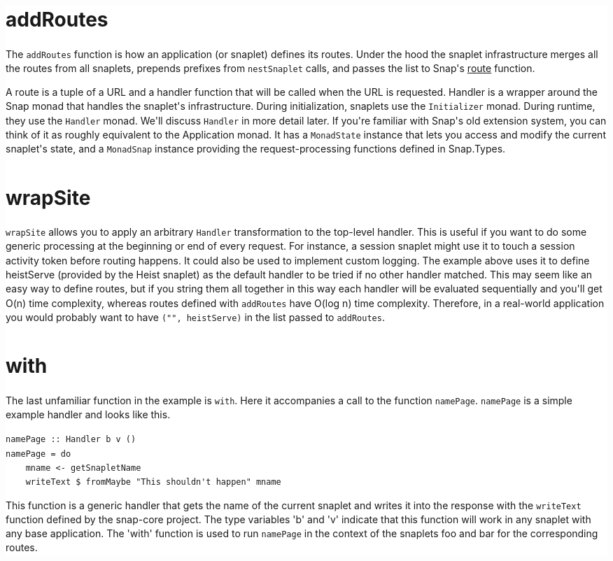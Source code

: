 # addRoutes

The `addRoutes` function is how an application (or snaplet) defines its
routes.  Under the hood the snaplet infrastructure merges all the routes from
all snaplets, prepends prefixes from `nestSnaplet` calls, and passes the list
to Snap's
[route](http://hackage.haskell.org/package/snap-core/docs/Snap-Core.html#v:route)
function.

A route is a tuple of a URL and a handler function that will be called when
the URL is requested.  Handler is a wrapper around the Snap monad that handles
the snaplet's infrastructure.  During initialization, snaplets use the
`Initializer` monad.  During runtime, they use the `Handler` monad.  We'll
discuss `Handler` in more detail later.  If you're familiar with Snap's old
extension system, you can think of it as roughly equivalent to the Application
monad.  It has a `MonadState` instance that lets you access and modify the
current snaplet's state, and a `MonadSnap` instance providing the
request-processing functions defined in Snap.Types.

# wrapSite

`wrapSite` allows you to apply an arbitrary `Handler` transformation to
the top-level handler.  This is useful if you want to do some generic
processing at the beginning or end of every request.  For instance, a session
snaplet might use it to touch a session activity token before routing happens.
It could also be used to implement custom logging.  The example above uses it
to define heistServe (provided by the Heist snaplet) as the default handler to
be tried if no other handler matched.  This may seem like an easy way to define
routes, but if you string them all together in this way each handler will be
evaluated sequentially and you'll get O(n) time complexity, whereas routes
defined with `addRoutes` have O(log n) time complexity.  Therefore, in a
real-world application you would probably want to have `("", heistServe)` in
the list passed to `addRoutes`.

# with

The last unfamiliar function in the example is `with`.  Here it accompanies a
call to the function `namePage`.  `namePage` is a simple example handler and
looks like this.

~~~~~~ {.haskell}
namePage :: Handler b v ()
namePage = do
    mname <- getSnapletName
    writeText $ fromMaybe "This shouldn't happen" mname
~~~~~~

This function is a generic handler that gets the name of the current snaplet
and writes it into the response with the `writeText` function defined by the
snap-core project.  The type variables 'b' and 'v' indicate that this function
will work in any snaplet with any base application.  The 'with' function is
used to run `namePage` in the context of the snaplets foo and bar for the
corresponding routes.
